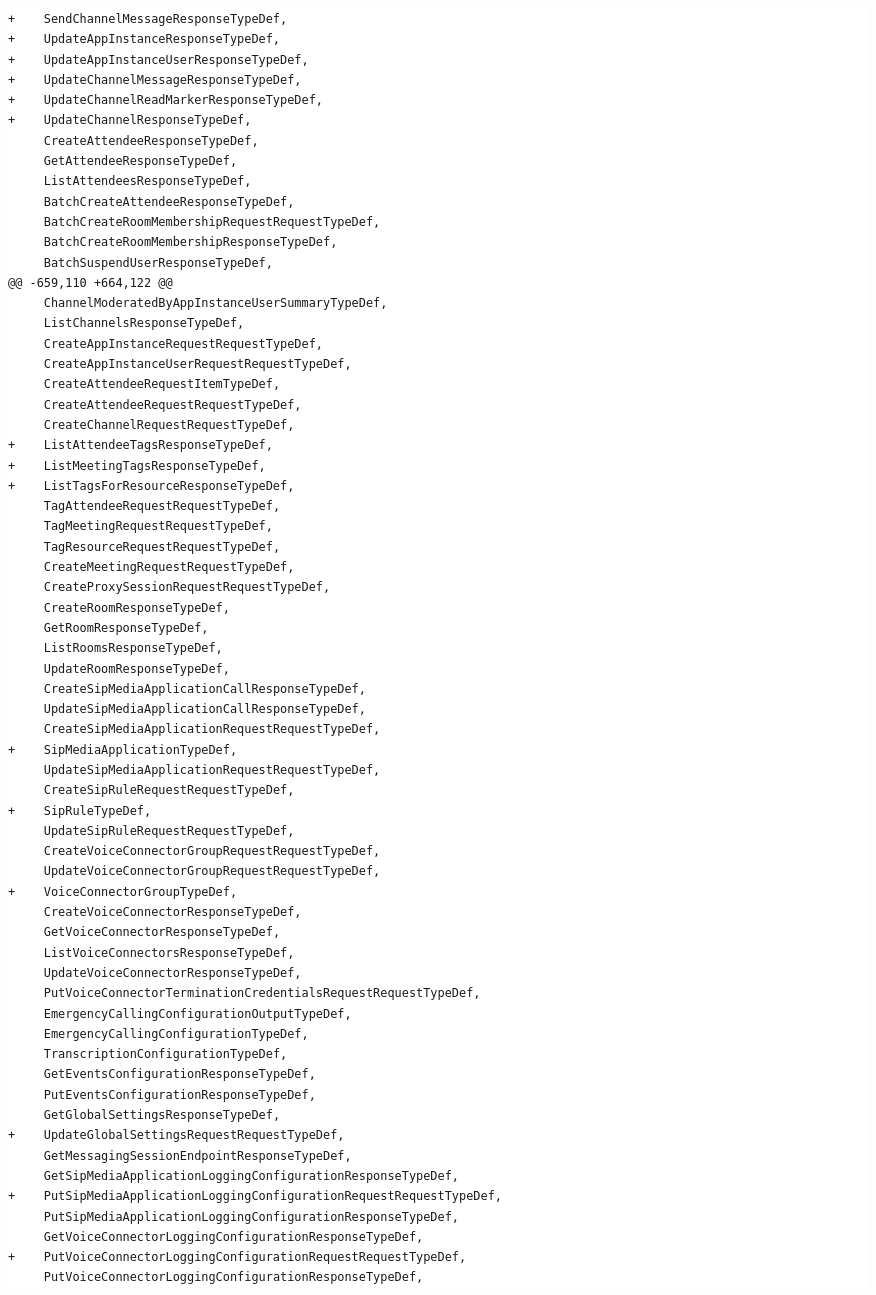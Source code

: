 ```
+    SendChannelMessageResponseTypeDef,
+    UpdateAppInstanceResponseTypeDef,
+    UpdateAppInstanceUserResponseTypeDef,
+    UpdateChannelMessageResponseTypeDef,
+    UpdateChannelReadMarkerResponseTypeDef,
+    UpdateChannelResponseTypeDef,
     CreateAttendeeResponseTypeDef,
     GetAttendeeResponseTypeDef,
     ListAttendeesResponseTypeDef,
     BatchCreateAttendeeResponseTypeDef,
     BatchCreateRoomMembershipRequestRequestTypeDef,
     BatchCreateRoomMembershipResponseTypeDef,
     BatchSuspendUserResponseTypeDef,
@@ -659,110 +664,122 @@
     ChannelModeratedByAppInstanceUserSummaryTypeDef,
     ListChannelsResponseTypeDef,
     CreateAppInstanceRequestRequestTypeDef,
     CreateAppInstanceUserRequestRequestTypeDef,
     CreateAttendeeRequestItemTypeDef,
     CreateAttendeeRequestRequestTypeDef,
     CreateChannelRequestRequestTypeDef,
+    ListAttendeeTagsResponseTypeDef,
+    ListMeetingTagsResponseTypeDef,
+    ListTagsForResourceResponseTypeDef,
     TagAttendeeRequestRequestTypeDef,
     TagMeetingRequestRequestTypeDef,
     TagResourceRequestRequestTypeDef,
     CreateMeetingRequestRequestTypeDef,
     CreateProxySessionRequestRequestTypeDef,
     CreateRoomResponseTypeDef,
     GetRoomResponseTypeDef,
     ListRoomsResponseTypeDef,
     UpdateRoomResponseTypeDef,
     CreateSipMediaApplicationCallResponseTypeDef,
     UpdateSipMediaApplicationCallResponseTypeDef,
     CreateSipMediaApplicationRequestRequestTypeDef,
+    SipMediaApplicationTypeDef,
     UpdateSipMediaApplicationRequestRequestTypeDef,
     CreateSipRuleRequestRequestTypeDef,
+    SipRuleTypeDef,
     UpdateSipRuleRequestRequestTypeDef,
     CreateVoiceConnectorGroupRequestRequestTypeDef,
     UpdateVoiceConnectorGroupRequestRequestTypeDef,
+    VoiceConnectorGroupTypeDef,
     CreateVoiceConnectorResponseTypeDef,
     GetVoiceConnectorResponseTypeDef,
     ListVoiceConnectorsResponseTypeDef,
     UpdateVoiceConnectorResponseTypeDef,
     PutVoiceConnectorTerminationCredentialsRequestRequestTypeDef,
     EmergencyCallingConfigurationOutputTypeDef,
     EmergencyCallingConfigurationTypeDef,
     TranscriptionConfigurationTypeDef,
     GetEventsConfigurationResponseTypeDef,
     PutEventsConfigurationResponseTypeDef,
     GetGlobalSettingsResponseTypeDef,
+    UpdateGlobalSettingsRequestRequestTypeDef,
     GetMessagingSessionEndpointResponseTypeDef,
     GetSipMediaApplicationLoggingConfigurationResponseTypeDef,
+    PutSipMediaApplicationLoggingConfigurationRequestRequestTypeDef,
     PutSipMediaApplicationLoggingConfigurationResponseTypeDef,
     GetVoiceConnectorLoggingConfigurationResponseTypeDef,
+    PutVoiceConnectorLoggingConfigurationRequestRequestTypeDef,
     PutVoiceConnectorLoggingConfigurationResponseTypeDef,
```